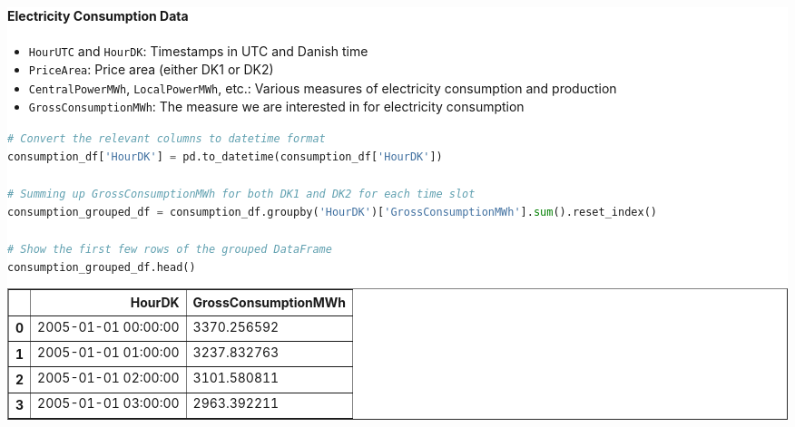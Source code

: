 
#### Electricity Consumption Data
* `HourUTC` and `HourDK`: Timestamps in UTC and Danish time
* `PriceArea`: Price area (either DK1 or DK2)
* `CentralPowerMWh`, `LocalPowerMWh`, etc.: Various measures of electricity consumption and production
* `GrossConsumptionMWh`: The measure we are interested in for electricity consumption


```python
# Convert the relevant columns to datetime format
consumption_df['HourDK'] = pd.to_datetime(consumption_df['HourDK'])

# Summing up GrossConsumptionMWh for both DK1 and DK2 for each time slot
consumption_grouped_df = consumption_df.groupby('HourDK')['GrossConsumptionMWh'].sum().reset_index()

# Show the first few rows of the grouped DataFrame
consumption_grouped_df.head()
```




<div>
<style scoped>
    .dataframe tbody tr th:only-of-type {
        vertical-align: middle;
    }

    .dataframe tbody tr th {
        vertical-align: top;
    }

    .dataframe thead th {
        text-align: right;
    }
</style>
<table border="1" class="dataframe">
  <thead>
    <tr style="text-align: right;">
      <th></th>
      <th>HourDK</th>
      <th>GrossConsumptionMWh</th>
    </tr>
  </thead>
  <tbody>
    <tr>
      <th>0</th>
      <td>2005-01-01 00:00:00</td>
      <td>3370.256592</td>
    </tr>
    <tr>
      <th>1</th>
      <td>2005-01-01 01:00:00</td>
      <td>3237.832763</td>
    </tr>
    <tr>
      <th>2</th>
      <td>2005-01-01 02:00:00</td>
      <td>3101.580811</td>
    </tr>
    <tr>
      <th>3</th>
      <td>2005-01-01 03:00:00</td>
      <td>2963.392211</td>
    </tr>
    <tr>